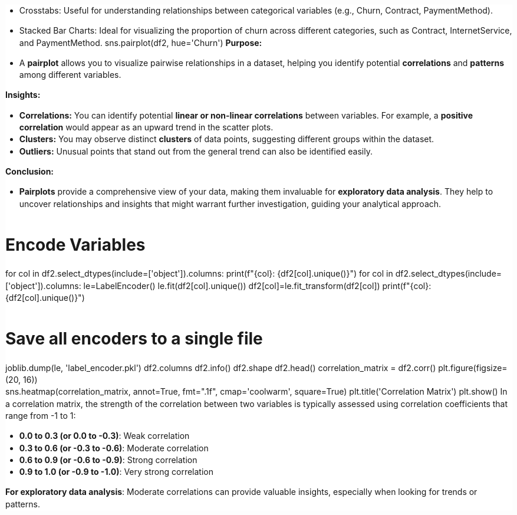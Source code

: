 - Crosstabs: Useful for understanding relationships between categorical variables (e.g., Churn, Contract, PaymentMethod).

- Stacked Bar Charts: Ideal for visualizing the proportion of churn across different categories, such as Contract, InternetService, and PaymentMethod.
sns.pairplot(df2, hue='Churn')
**Purpose:**  
- A **pairplot** allows you to visualize pairwise relationships in a dataset, helping you identify potential **correlations** and **patterns** among different variables.

**Insights:**  
- **Correlations:** You can identify potential **linear or non-linear correlations** between variables. For example, a **positive correlation** would appear as an upward trend in the scatter plots.  
- **Clusters:** You may observe distinct **clusters** of data points, suggesting different groups within the dataset.  
- **Outliers:** Unusual points that stand out from the general trend can also be identified easily.  

**Conclusion:**  
- **Pairplots** provide a comprehensive view of your data, making them invaluable for **exploratory data analysis**. They help to uncover relationships and insights that might warrant further investigation, guiding your analytical approach.
# Encode Variables
for col in df2.select_dtypes(include=['object']).columns:
    print(f"{col}: {df2[col].unique()}")
for col in df2.select_dtypes(include=['object']).columns:
    le=LabelEncoder()
    le.fit(df2[col].unique())
    df2[col]=le.fit_transform(df2[col])
    print(f"{col}: {df2[col].unique()}")
# Save all encoders to a single file
joblib.dump(le, 'label_encoder.pkl')
df2.columns
df2.info()
df2.shape
df2.head()
correlation_matrix = df2.corr()
plt.figure(figsize=(20, 16))  
sns.heatmap(correlation_matrix, annot=True, fmt=".1f", cmap='coolwarm', square=True)
plt.title('Correlation Matrix')
plt.show()
In a correlation matrix, the strength of the correlation between two variables is typically assessed using correlation coefficients that range from -1 to 1:

- **0.0 to 0.3 (or 0.0 to -0.3)**: Weak correlation
- **0.3 to 0.6 (or -0.3 to -0.6)**: Moderate correlation
- **0.6 to 0.9 (or -0.6 to -0.9)**: Strong correlation
- **0.9 to 1.0 (or -0.9 to -1.0)**: Very strong correlation

**For exploratory data analysis**: Moderate correlations can provide valuable insights, especially when looking for trends or patterns.
